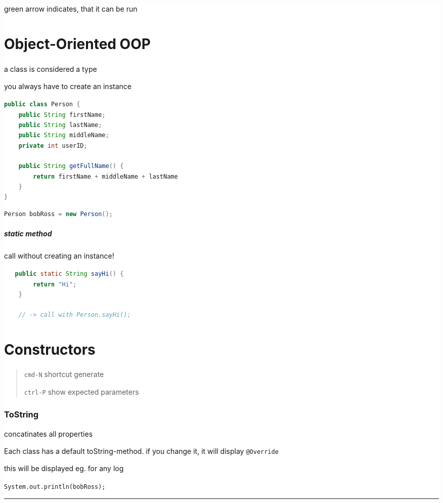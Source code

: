 green arrow indicates, that it can be run

# Object-Oriented OOP

a class is considered a type

you always have to create an instance

```java
public class Person {
    public String firstName;
    public String lastName;
    public String middleName;
    private int userID;

    public String getFullName() {
        return firstName + middleName + lastName
    }
}
```

```java
Person bobRoss = new Person();
```

##### static method

call without creating an instance!

```java
   public static String sayHi() {
        return "Hi";
    }

    // -> call with Person.sayHi();
```

# Constructors

> `cmd-N` shortcut generate
>
> `ctrl-P` show expected parameters

### ToString

concatinates all properties

Each class has a default toString-method. if you change it, it will display `@Override`

this will be displayed eg. for any log

```
System.out.println(bobRoss);
```

---
